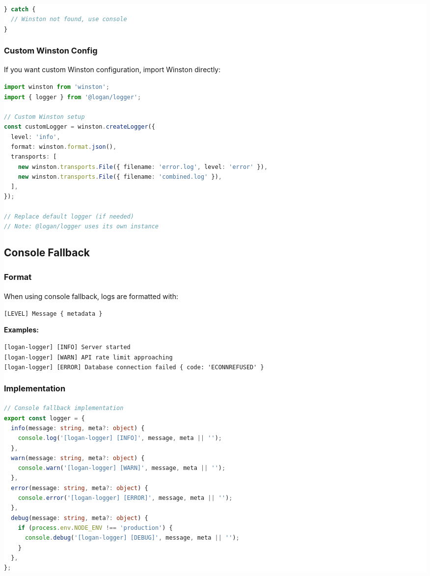 ```typescript
} catch {
  // Winston not found, use console
}
```

### Custom Winston Config
If you want custom Winston configuration, import Winston directly:

```typescript
import winston from 'winston';
import { logger } from '@logan/logger';

// Custom Winston setup
const customLogger = winston.createLogger({
  level: 'info',
  format: winston.format.json(),
  transports: [
    new winston.transports.File({ filename: 'error.log', level: 'error' }),
    new winston.transports.File({ filename: 'combined.log' }),
  ],
});

// Replace default logger (if needed)
// Note: @logan/logger uses its own instance
```

## Console Fallback

### Format
When using console fallback, logs are formatted with:

```
[LEVEL] Message { metadata }
```

**Examples:**
```
[logan-logger] [INFO] Server started
[logan-logger] [WARN] API rate limit approaching
[logan-logger] [ERROR] Database connection failed { code: 'ECONNREFUSED' }
```

### Implementation
```typescript
// Console fallback implementation
export const logger = {
  info(message: string, meta?: object) {
    console.log('[logan-logger] [INFO]', message, meta || '');
  },
  warn(message: string, meta?: object) {
    console.warn('[logan-logger] [WARN]', message, meta || '');
  },
  error(message: string, meta?: object) {
    console.error('[logan-logger] [ERROR]', message, meta || '');
  },
  debug(message: string, meta?: object) {
    if (process.env.NODE_ENV !== 'production') {
      console.debug('[logan-logger] [DEBUG]', message, meta || '');
    }
  },
};
```
